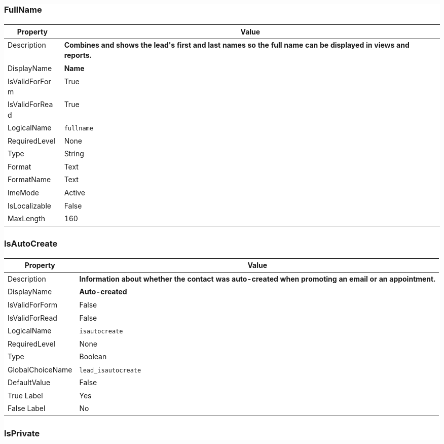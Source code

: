 ### <a name="BKMK_FullName"></a> FullName

|Property|Value|
|---|---|
|Description|**Combines and shows the lead's first and last names so the full name can be displayed in views and reports.**|
|DisplayName|**Name**|
|IsValidForForm|True|
|IsValidForRead|True|
|LogicalName|`fullname`|
|RequiredLevel|None|
|Type|String|
|Format|Text|
|FormatName|Text|
|ImeMode|Active|
|IsLocalizable|False|
|MaxLength|160|

### <a name="BKMK_IsAutoCreate"></a> IsAutoCreate

|Property|Value|
|---|---|
|Description|**Information about whether the contact was auto-created when promoting an email or an appointment.**|
|DisplayName|**Auto-created**|
|IsValidForForm|False|
|IsValidForRead|False|
|LogicalName|`isautocreate`|
|RequiredLevel|None|
|Type|Boolean|
|GlobalChoiceName|`lead_isautocreate`|
|DefaultValue|False|
|True Label|Yes|
|False Label|No|

### <a name="BKMK_IsPrivate"></a> IsPrivate
